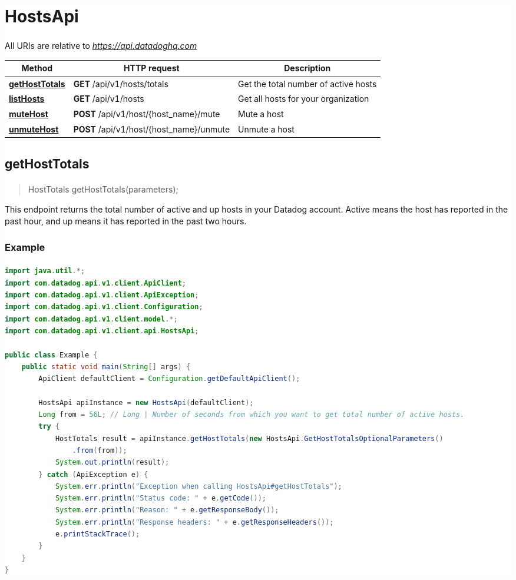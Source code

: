 # HostsApi

All URIs are relative to *https://api.datadoghq.com*

Method        | HTTP request | Description
------------- | ------------ | ------------
[**getHostTotals**](HostsApi.md#getHostTotals) | **GET** /api/v1/hosts/totals | Get the total number of active hosts
[**listHosts**](HostsApi.md#listHosts) | **GET** /api/v1/hosts | Get all hosts for your organization
[**muteHost**](HostsApi.md#muteHost) | **POST** /api/v1/host/{host_name}/mute | Mute a host
[**unmuteHost**](HostsApi.md#unmuteHost) | **POST** /api/v1/host/{host_name}/unmute | Unmute a host



## getHostTotals

> HostTotals getHostTotals(parameters);

This endpoint returns the total number of active and up hosts in your Datadog account.
Active means the host has reported in the past hour, and up means it has reported in the past two hours.

### Example

```java
import java.util.*;
import com.datadog.api.v1.client.ApiClient;
import com.datadog.api.v1.client.ApiException;
import com.datadog.api.v1.client.Configuration;
import com.datadog.api.v1.client.model.*;
import com.datadog.api.v1.client.api.HostsApi;

public class Example {
    public static void main(String[] args) {
        ApiClient defaultClient = Configuration.getDefaultApiClient();

        HostsApi apiInstance = new HostsApi(defaultClient);
        Long from = 56L; // Long | Number of seconds from which you want to get total number of active hosts.
        try {
            HostTotals result = apiInstance.getHostTotals(new HostsApi.GetHostTotalsOptionalParameters()
                .from(from));
            System.out.println(result);
        } catch (ApiException e) {
            System.err.println("Exception when calling HostsApi#getHostTotals");
            System.err.println("Status code: " + e.getCode());
            System.err.println("Reason: " + e.getResponseBody());
            System.err.println("Response headers: " + e.getResponseHeaders());
            e.printStackTrace();
        }
    }
}
```
